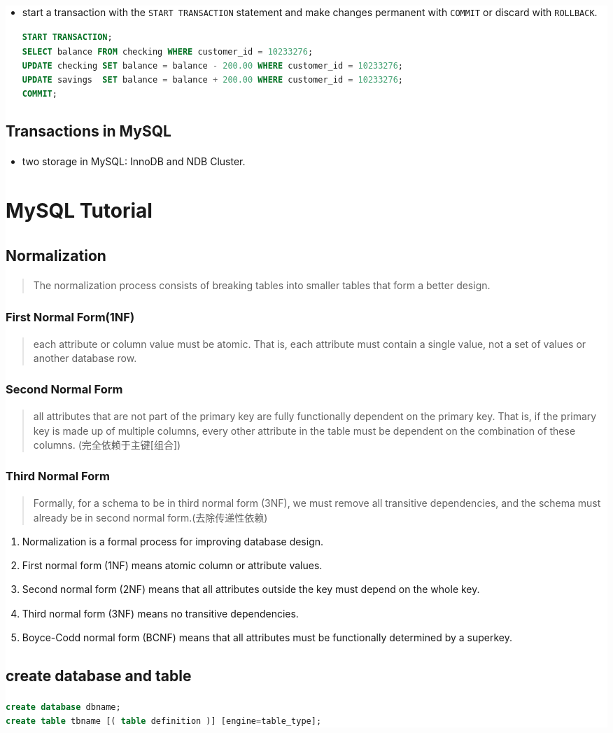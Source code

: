 - start a transaction with the `START TRANSACTION` statement and make changes permanent with `COMMIT` or discard with `ROLLBACK`.
    ```sql
    START TRANSACTION;
    SELECT balance FROM checking WHERE customer_id = 10233276;
    UPDATE checking SET balance = balance - 200.00 WHERE customer_id = 10233276;
    UPDATE savings  SET balance = balance + 200.00 WHERE customer_id = 10233276;
    COMMIT;
    ``` 

## Transactions in MySQL

- two storage in MySQL: InnoDB and NDB Cluster.



# MySQL Tutorial

## Normalization

> The normalization process consists of breaking tables into smaller tables that form a better design.

### First Normal Form(1NF)

> each attribute or column value must be atomic. That is, each attribute must contain a single value, not a set of values or another database row. 

### Second Normal Form

> all attributes that are not part of the primary key are fully functionally dependent on the primary key. That is, if the primary key is made up of multiple columns, every other attribute in the table must be dependent on the combination of these columns. (完全依赖于主键[组合])

### Third Normal Form

> Formally, for a schema to be in third normal form (3NF), we must remove all transitive dependencies, and the schema must already be in second normal form.(去除传递性依赖)

1. Normalization is a formal process for improving database design.

2. First normal form (1NF) means atomic column or attribute values.

3. Second normal form (2NF) means that all attributes outside the key must depend on the whole key.

4. Third normal form (3NF) means no transitive dependencies.

5. Boyce-Codd normal form (BCNF) means that all attributes must be functionally determined by a superkey.

## create database and table

```sql
create database dbname;
create table tbname [( table definition )] [engine=table_type];
```
